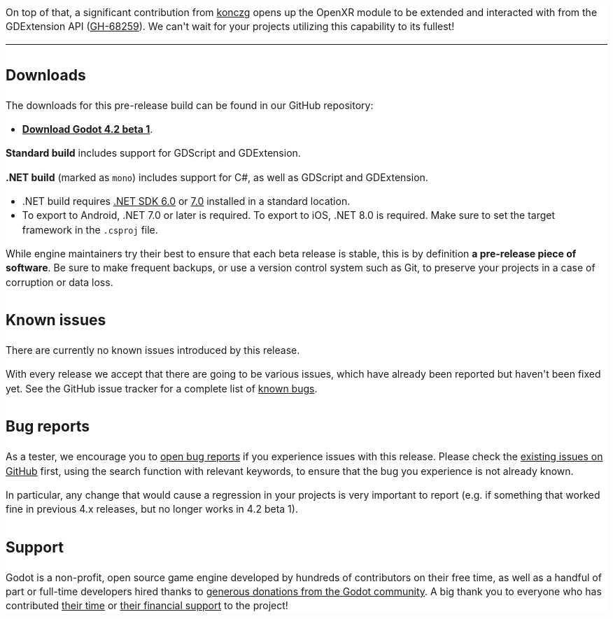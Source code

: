 On top of that, a significant contribution from [konczg](https://github.com/konczg) opens up the OpenXR module to be extended and interacted with from the GDExtension API ([GH-68259](https://github.com/godotengine/godot/pull/68259)). We can't wait for your projects utilizing this capability to its fullest!


-----

## Downloads

The downloads for this pre-release build can be found in our GitHub repository:

* [**Download Godot 4.2 beta 1**](https://github.com/godotengine/godot-builds/releases/tag/4.2-beta1).

**Standard build** includes support for GDScript and GDExtension.

**.NET build** (marked as `mono`) includes support for C#, as well as GDScript and GDExtension.
- .NET build requires [.NET SDK 6.0](https://dotnet.microsoft.com/en-us/download/dotnet/6.0) or [7.0](https://dotnet.microsoft.com/en-us/download/dotnet/7.0) installed in a standard location.
- To export to Android, .NET 7.0 or later is required. To export to iOS, .NET 8.0 is required. Make sure to set the target framework in the `.csproj` file.

<div class="card card-warning">
	<p>
	While engine maintainers try their best to ensure that each beta release is stable, this is by definition <strong>a pre-release piece of software</strong>. Be sure to make frequent backups, or use a version control system such as Git, to preserve your projects in a case of corruption or data loss.
	</p>
</div>

## Known issues

There are currently no known issues introduced by this release.

With every release we accept that there are going to be various issues, which have already been reported but haven't been fixed yet. See the GitHub issue tracker for a complete list of [known bugs](https://github.com/godotengine/godot/issues?q=is%3Aissue+is%3Aopen+label%3Abug+).

## Bug reports

As a tester, we encourage you to [open bug reports](https://github.com/godotengine/godot/issues) if you experience issues with this release. Please check the [existing issues on GitHub](https://github.com/godotengine/godot/issues) first, using the search function with relevant keywords, to ensure that the bug you experience is not already known.

In particular, any change that would cause a regression in your projects is very important to report (e.g. if something that worked fine in previous 4.x releases, but no longer works in 4.2 beta 1).

## Support

Godot is a non-profit, open source game engine developed by hundreds of contributors on their free time, as well as a handful of part or full-time developers hired thanks to [generous donations from the Godot community](https://fund.godotengine.org/). A big thank you to everyone who has contributed [their time](https://github.com/godotengine/godot/blob/master/AUTHORS.md) or [their financial support](https://github.com/godotengine/godot/blob/master/DONORS.md) to the project!
